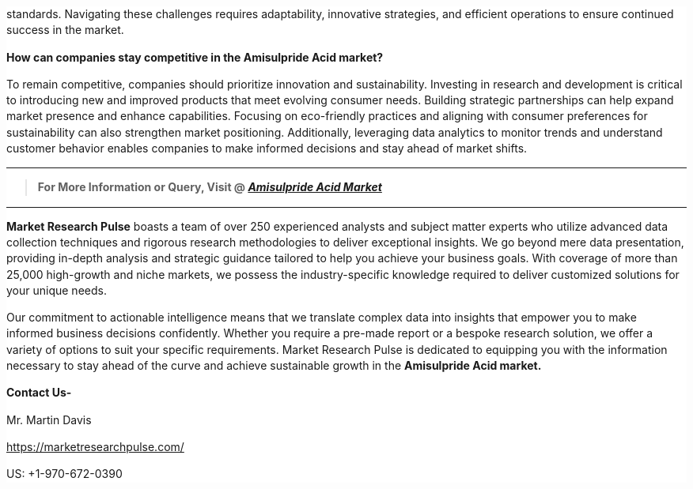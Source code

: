 standards. Navigating these challenges requires adaptability, innovative strategies, and efficient operations to ensure continued success in the market.</p><p><strong>How can companies stay competitive in the Amisulpride Acid market?</strong></p><p>To remain competitive, companies should prioritize innovation and sustainability. Investing in research and development is critical to introducing new and improved products that meet evolving consumer needs. Building strategic partnerships can help expand market presence and enhance capabilities. Focusing on eco-friendly practices and aligning with consumer preferences for sustainability can also strengthen market positioning. Additionally, leveraging data analytics to monitor trends and understand customer behavior enables companies to make informed decisions and stay ahead of market shifts.</p><hr /><blockquote><p><strong>For More Information or Query, Visit @&nbsp;<em><a href="https://marketresearchpulse.com/report/80556/amisulpride-acid-market?utm_source=Linkedin&utm_medium=030">Amisulpride Acid Market</a></em></strong></p></blockquote><hr /><p><strong>Market Research Pulse</strong> boasts a team of over 250 experienced analysts and subject matter experts who utilize advanced data collection techniques and rigorous research methodologies to deliver exceptional insights. We go beyond mere data presentation, providing in-depth analysis and strategic guidance tailored to help you achieve your business goals. With coverage of more than 25,000 high-growth and niche markets, we possess the industry-specific knowledge required to deliver customized solutions for your unique needs.</p><p>Our commitment to actionable intelligence means that we translate complex data into insights that empower you to make informed business decisions confidently. Whether you require a pre-made report or a bespoke research solution, we offer a variety of options to suit your specific requirements. Market Research Pulse is dedicated to equipping you with the information necessary to stay ahead of the curve and achieve sustainable growth in the <strong>Amisulpride Acid market.</strong></p><p><strong>Contact Us-</strong></p><p>Mr. Martin Davis</p><p>https://marketresearchpulse.com/</p><p>US: +1-970-672-0390</p>

